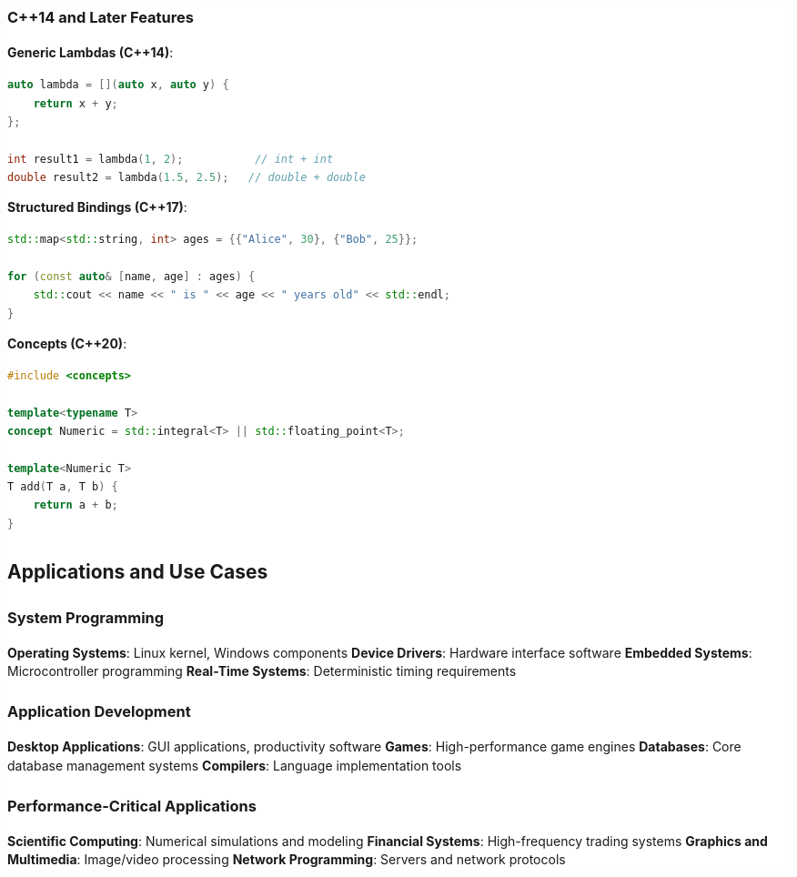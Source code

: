 ### C++14 and Later Features
**Generic Lambdas (C++14)**:
```cpp
auto lambda = [](auto x, auto y) {
    return x + y;
};

int result1 = lambda(1, 2);           // int + int
double result2 = lambda(1.5, 2.5);   // double + double
```

**Structured Bindings (C++17)**:
```cpp
std::map<std::string, int> ages = {{"Alice", 30}, {"Bob", 25}};

for (const auto& [name, age] : ages) {
    std::cout << name << " is " << age << " years old" << std::endl;
}
```

**Concepts (C++20)**:
```cpp
#include <concepts>

template<typename T>
concept Numeric = std::integral<T> || std::floating_point<T>;

template<Numeric T>
T add(T a, T b) {
    return a + b;
}
```

## Applications and Use Cases

### System Programming
**Operating Systems**: Linux kernel, Windows components
**Device Drivers**: Hardware interface software
**Embedded Systems**: Microcontroller programming
**Real-Time Systems**: Deterministic timing requirements

### Application Development
**Desktop Applications**: GUI applications, productivity software
**Games**: High-performance game engines
**Databases**: Core database management systems
**Compilers**: Language implementation tools

### Performance-Critical Applications
**Scientific Computing**: Numerical simulations and modeling
**Financial Systems**: High-frequency trading systems
**Graphics and Multimedia**: Image/video processing
**Network Programming**: Servers and network protocols
